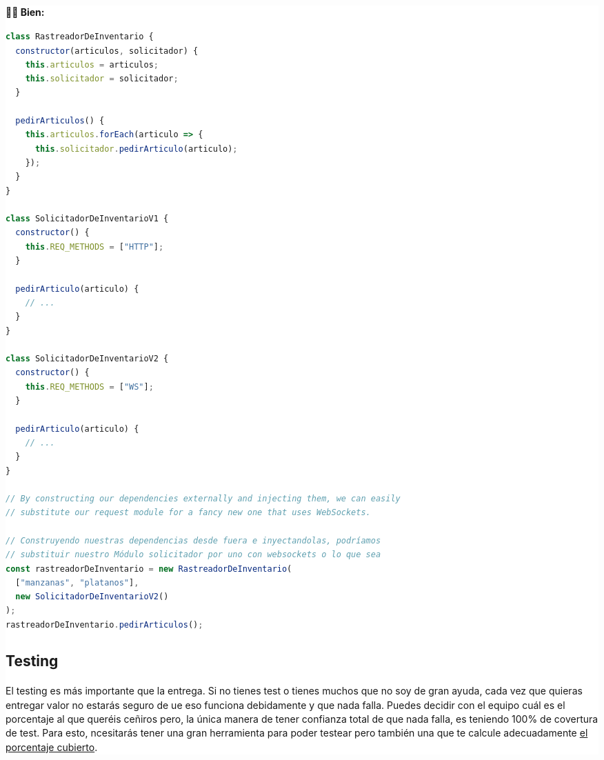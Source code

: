 **👨‍🏫 Bien:**

```javascript
class RastreadorDeInventario {
  constructor(articulos, solicitador) {
    this.articulos = articulos;
    this.solicitador = solicitador;
  }

  pedirArticulos() {
    this.articulos.forEach(articulo => {
      this.solicitador.pedirArticulo(articulo);
    });
  }
}

class SolicitadorDeInventarioV1 {
  constructor() {
    this.REQ_METHODS = ["HTTP"];
  }

  pedirArticulo(articulo) {
    // ...
  }
}

class SolicitadorDeInventarioV2 {
  constructor() {
    this.REQ_METHODS = ["WS"];
  }

  pedirArticulo(articulo) {
    // ...
  }
}

// By constructing our dependencies externally and injecting them, we can easily
// substitute our request module for a fancy new one that uses WebSockets.

// Construyendo nuestras dependencias desde fuera e inyectandolas, podríamos
// substituir nuestro Módulo solicitador por uno con websockets o lo que sea
const rastreadorDeInventario = new RastreadorDeInventario(
  ["manzanas", "platanos"],
  new SolicitadorDeInventarioV2()
);
rastreadorDeInventario.pedirArticulos();
```



## **Testing**

El testing es más importante que la entrega. Si no tienes test o tienes muchos
que no soy de gran ayuda, cada vez que quieras entregar valor no estarás seguro
de ue eso funciona debidamente y que nada falla. Puedes decidir con el equipo
cuál es el porcentaje al que queréis ceñiros pero, la única manera de tener
confianza total de que nada falla, es teniendo 100% de covertura de test. Para
esto, ncesitarás tener una gran herramienta para poder testear pero también
una que te calcule adecuadamente [el porcentaje cubierto](http://gotwarlost.github.io/istanbul/).
